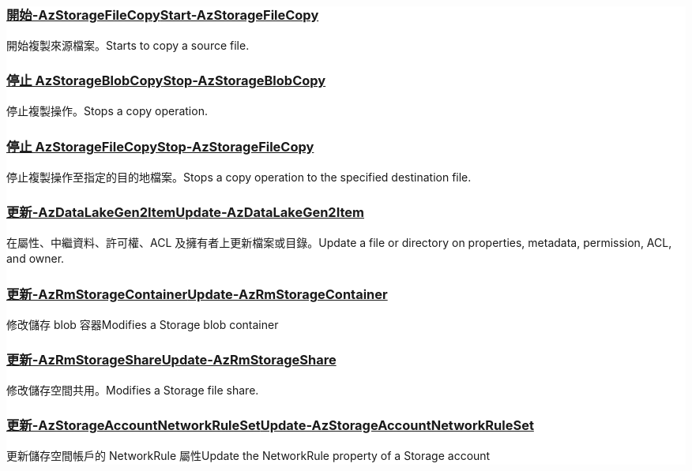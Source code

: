### [<span data-ttu-id="d1054-346">開始-AzStorageFileCopy</span><span class="sxs-lookup"><span data-stu-id="d1054-346">Start-AzStorageFileCopy</span></span>](Start-AzStorageFileCopy.md)
<span data-ttu-id="d1054-347">開始複製來源檔案。</span><span class="sxs-lookup"><span data-stu-id="d1054-347">Starts to copy a source file.</span></span>

### [<span data-ttu-id="d1054-348">停止 AzStorageBlobCopy</span><span class="sxs-lookup"><span data-stu-id="d1054-348">Stop-AzStorageBlobCopy</span></span>](Stop-AzStorageBlobCopy.md)
<span data-ttu-id="d1054-349">停止複製操作。</span><span class="sxs-lookup"><span data-stu-id="d1054-349">Stops a copy operation.</span></span>

### [<span data-ttu-id="d1054-350">停止 AzStorageFileCopy</span><span class="sxs-lookup"><span data-stu-id="d1054-350">Stop-AzStorageFileCopy</span></span>](Stop-AzStorageFileCopy.md)
<span data-ttu-id="d1054-351">停止複製操作至指定的目的地檔案。</span><span class="sxs-lookup"><span data-stu-id="d1054-351">Stops a copy operation to the specified destination file.</span></span>

### [<span data-ttu-id="d1054-352">更新-AzDataLakeGen2Item</span><span class="sxs-lookup"><span data-stu-id="d1054-352">Update-AzDataLakeGen2Item</span></span>](Update-AzDataLakeGen2Item.md)
<span data-ttu-id="d1054-353">在屬性、中繼資料、許可權、ACL 及擁有者上更新檔案或目錄。</span><span class="sxs-lookup"><span data-stu-id="d1054-353">Update a file or directory on properties, metadata, permission, ACL, and owner.</span></span>

### [<span data-ttu-id="d1054-354">更新-AzRmStorageContainer</span><span class="sxs-lookup"><span data-stu-id="d1054-354">Update-AzRmStorageContainer</span></span>](Update-AzRmStorageContainer.md)
<span data-ttu-id="d1054-355">修改儲存 blob 容器</span><span class="sxs-lookup"><span data-stu-id="d1054-355">Modifies a Storage blob container</span></span>

### [<span data-ttu-id="d1054-356">更新-AzRmStorageShare</span><span class="sxs-lookup"><span data-stu-id="d1054-356">Update-AzRmStorageShare</span></span>](Update-AzRmStorageShare.md)
<span data-ttu-id="d1054-357">修改儲存空間共用。</span><span class="sxs-lookup"><span data-stu-id="d1054-357">Modifies a Storage file share.</span></span>

### [<span data-ttu-id="d1054-358">更新-AzStorageAccountNetworkRuleSet</span><span class="sxs-lookup"><span data-stu-id="d1054-358">Update-AzStorageAccountNetworkRuleSet</span></span>](Update-AzStorageAccountNetworkRuleSet.md)
<span data-ttu-id="d1054-359">更新儲存空間帳戶的 NetworkRule 屬性</span><span class="sxs-lookup"><span data-stu-id="d1054-359">Update the NetworkRule property of a Storage account</span></span>
